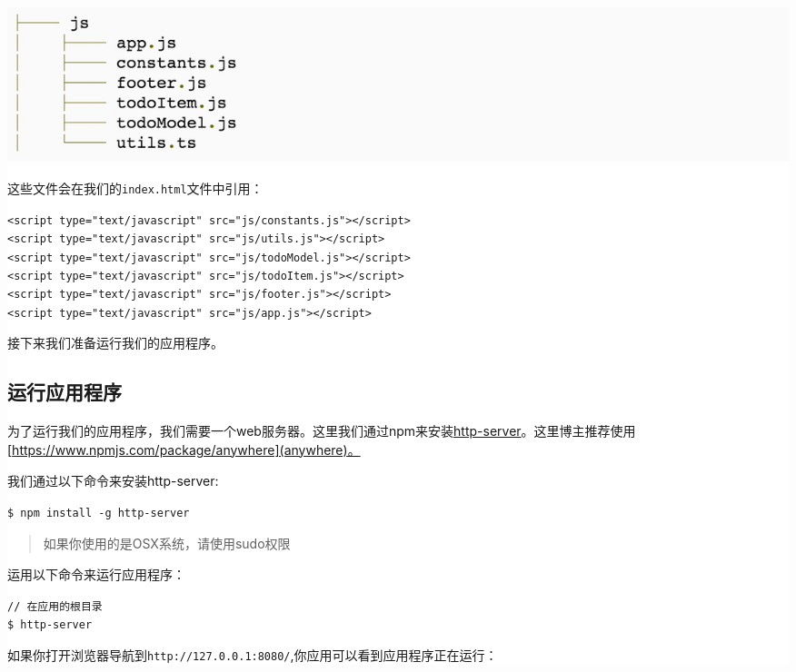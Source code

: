 ![](/uploads/2015/12/17/9/5.png)

这些文件会在我们的`index.html`文件中引用：
```
<script type="text/javascript" src="js/constants.js"></script>
<script type="text/javascript" src="js/utils.js"></script>
<script type="text/javascript" src="js/todoModel.js"></script>
<script type="text/javascript" src="js/todoItem.js"></script>
<script type="text/javascript" src="js/footer.js"></script>
<script type="text/javascript" src="js/app.js"></script>
```
接下来我们准备运行我们的应用程序。

## 运行应用程序

为了运行我们的应用程序，我们需要一个web服务器。这里我们通过npm来安装[http-server](https://www.npmjs.com/package/http-server)。这里博主推荐使用[https://www.npmjs.com/package/anywhere](anywhere)。

我们通过以下命令来安装http-server:

`$ npm install -g http-server`

> 如果你使用的是OSX系统，请使用sudo权限

运用以下命令来运行应用程序：
```
// 在应用的根目录
$ http-server
```
如果你打开浏览器导航到`http://127.0.0.1:8080/`,你应用可以看到应用程序正在运行：